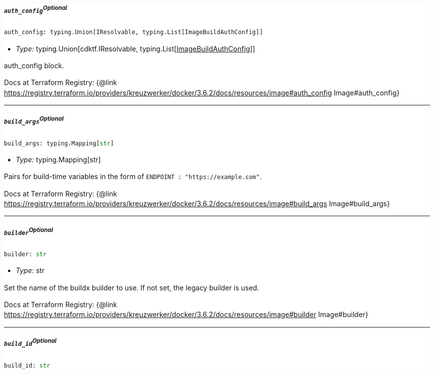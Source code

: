 
##### `auth_config`<sup>Optional</sup> <a name="auth_config" id="@cdktf/provider-docker.image.ImageBuild.property.authConfig"></a>

```python
auth_config: typing.Union[IResolvable, typing.List[ImageBuildAuthConfig]]
```

- *Type:* typing.Union[cdktf.IResolvable, typing.List[<a href="#@cdktf/provider-docker.image.ImageBuildAuthConfig">ImageBuildAuthConfig</a>]]

auth_config block.

Docs at Terraform Registry: {@link https://registry.terraform.io/providers/kreuzwerker/docker/3.6.2/docs/resources/image#auth_config Image#auth_config}

---

##### `build_args`<sup>Optional</sup> <a name="build_args" id="@cdktf/provider-docker.image.ImageBuild.property.buildArgs"></a>

```python
build_args: typing.Mapping[str]
```

- *Type:* typing.Mapping[str]

Pairs for build-time variables in the form of `ENDPOINT : "https://example.com"`.

Docs at Terraform Registry: {@link https://registry.terraform.io/providers/kreuzwerker/docker/3.6.2/docs/resources/image#build_args Image#build_args}

---

##### `builder`<sup>Optional</sup> <a name="builder" id="@cdktf/provider-docker.image.ImageBuild.property.builder"></a>

```python
builder: str
```

- *Type:* str

Set the name of the buildx builder to use. If not set, the legacy builder is used.

Docs at Terraform Registry: {@link https://registry.terraform.io/providers/kreuzwerker/docker/3.6.2/docs/resources/image#builder Image#builder}

---

##### `build_id`<sup>Optional</sup> <a name="build_id" id="@cdktf/provider-docker.image.ImageBuild.property.buildId"></a>

```python
build_id: str
```

